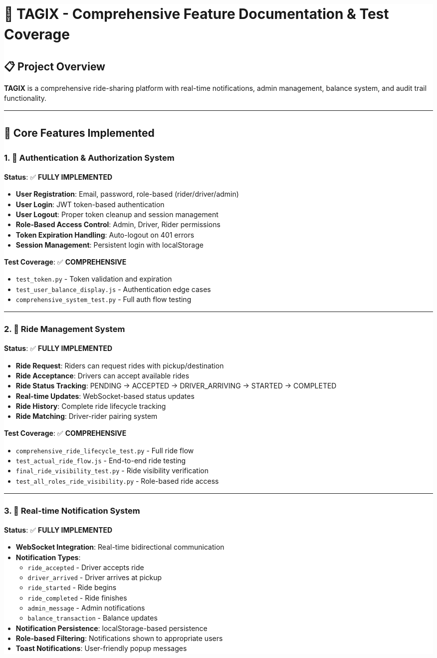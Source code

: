 # 🚀 TAGIX - Comprehensive Feature Documentation & Test Coverage

## 📋 **Project Overview**
**TAGIX** is a comprehensive ride-sharing platform with real-time notifications, admin management, balance system, and audit trail functionality.

---

## 🎯 **Core Features Implemented**

### 1. **🔐 Authentication & Authorization System**
**Status**: ✅ **FULLY IMPLEMENTED**
- **User Registration**: Email, password, role-based (rider/driver/admin)
- **User Login**: JWT token-based authentication
- **User Logout**: Proper token cleanup and session management
- **Role-Based Access Control**: Admin, Driver, Rider permissions
- **Token Expiration Handling**: Auto-logout on 401 errors
- **Session Management**: Persistent login with localStorage

**Test Coverage**: ✅ **COMPREHENSIVE**
- `test_token.py` - Token validation and expiration
- `test_user_balance_display.js` - Authentication edge cases
- `comprehensive_system_test.py` - Full auth flow testing

---

### 2. **🚗 Ride Management System**
**Status**: ✅ **FULLY IMPLEMENTED**
- **Ride Request**: Riders can request rides with pickup/destination
- **Ride Acceptance**: Drivers can accept available rides
- **Ride Status Tracking**: PENDING → ACCEPTED → DRIVER_ARRIVING → STARTED → COMPLETED
- **Real-time Updates**: WebSocket-based status updates
- **Ride History**: Complete ride lifecycle tracking
- **Ride Matching**: Driver-rider pairing system

**Test Coverage**: ✅ **COMPREHENSIVE**
- `comprehensive_ride_lifecycle_test.py` - Full ride flow
- `test_actual_ride_flow.js` - End-to-end ride testing
- `final_ride_visibility_test.py` - Ride visibility verification
- `test_all_roles_ride_visibility.py` - Role-based ride access

---

### 3. **🔔 Real-time Notification System**
**Status**: ✅ **FULLY IMPLEMENTED**
- **WebSocket Integration**: Real-time bidirectional communication
- **Notification Types**: 
  - `ride_accepted` - Driver accepts ride
  - `driver_arrived` - Driver arrives at pickup
  - `ride_started` - Ride begins
  - `ride_completed` - Ride finishes
  - `admin_message` - Admin notifications
  - `balance_transaction` - Balance updates
- **Notification Persistence**: localStorage-based persistence
- **Role-based Filtering**: Notifications shown to appropriate users
- **Toast Notifications**: User-friendly popup messages
